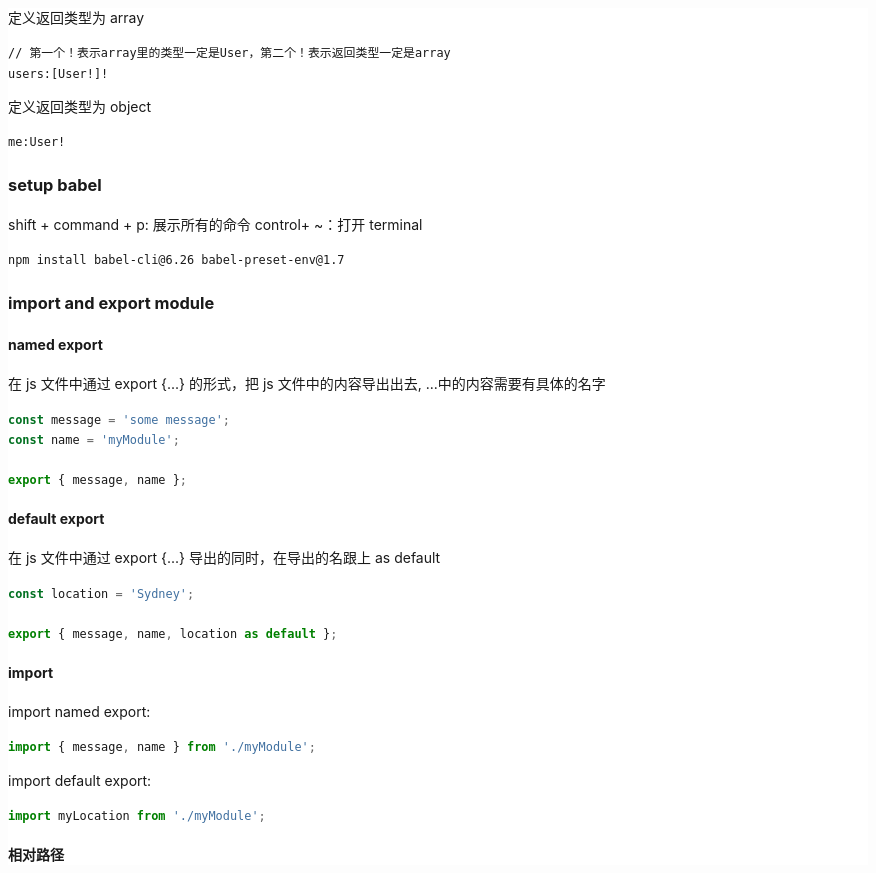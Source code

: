 定义返回类型为 array

```
// 第一个！表示array里的类型一定是User，第二个！表示返回类型一定是array
users:[User!]!
```

定义返回类型为 object

```
me:User!
```

### setup babel

shift + command + p: 展示所有的命令
control+ ~：打开 terminal

```
npm install babel-cli@6.26 babel-preset-env@1.7
```

### import and export module

#### named export

在 js 文件中通过 export {...} 的形式，把 js 文件中的内容导出出去, ...中的内容需要有具体的名字

```js
const message = 'some message';
const name = 'myModule';

export { message, name };
```

#### default export

在 js 文件中通过 export {...} 导出的同时，在导出的名跟上 as default

```js
const location = 'Sydney';

export { message, name, location as default };
```

#### import

import named export:

```js
import { message, name } from './myModule';
```

import default export:

```js
import myLocation from './myModule';
```

#### 相对路径
